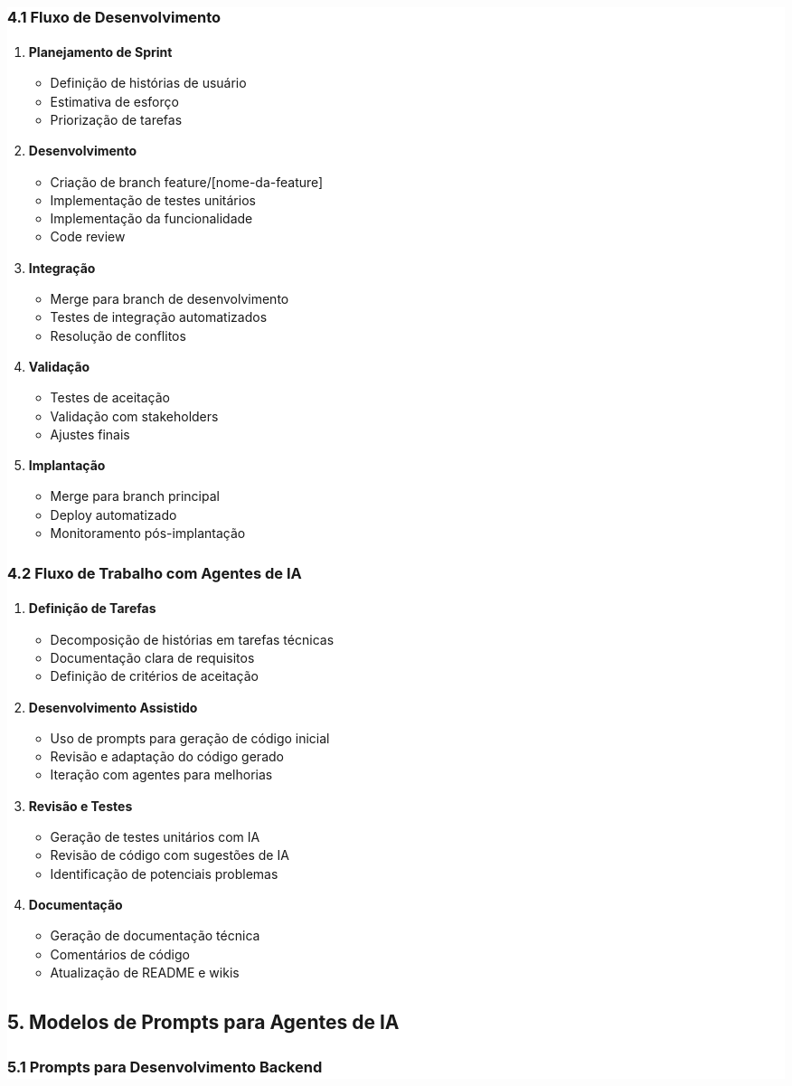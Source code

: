 ### 4.1 Fluxo de Desenvolvimento

1. **Planejamento de Sprint**
   - Definição de histórias de usuário
   - Estimativa de esforço
   - Priorização de tarefas

2. **Desenvolvimento**
   - Criação de branch feature/[nome-da-feature]
   - Implementação de testes unitários
   - Implementação da funcionalidade
   - Code review

3. **Integração**
   - Merge para branch de desenvolvimento
   - Testes de integração automatizados
   - Resolução de conflitos

4. **Validação**
   - Testes de aceitação
   - Validação com stakeholders
   - Ajustes finais

5. **Implantação**
   - Merge para branch principal
   - Deploy automatizado
   - Monitoramento pós-implantação

### 4.2 Fluxo de Trabalho com Agentes de IA

1. **Definição de Tarefas**
   - Decomposição de histórias em tarefas técnicas
   - Documentação clara de requisitos
   - Definição de critérios de aceitação

2. **Desenvolvimento Assistido**
   - Uso de prompts para geração de código inicial
   - Revisão e adaptação do código gerado
   - Iteração com agentes para melhorias

3. **Revisão e Testes**
   - Geração de testes unitários com IA
   - Revisão de código com sugestões de IA
   - Identificação de potenciais problemas

4. **Documentação**
   - Geração de documentação técnica
   - Comentários de código
   - Atualização de README e wikis

## 5. Modelos de Prompts para Agentes de IA

### 5.1 Prompts para Desenvolvimento Backend
